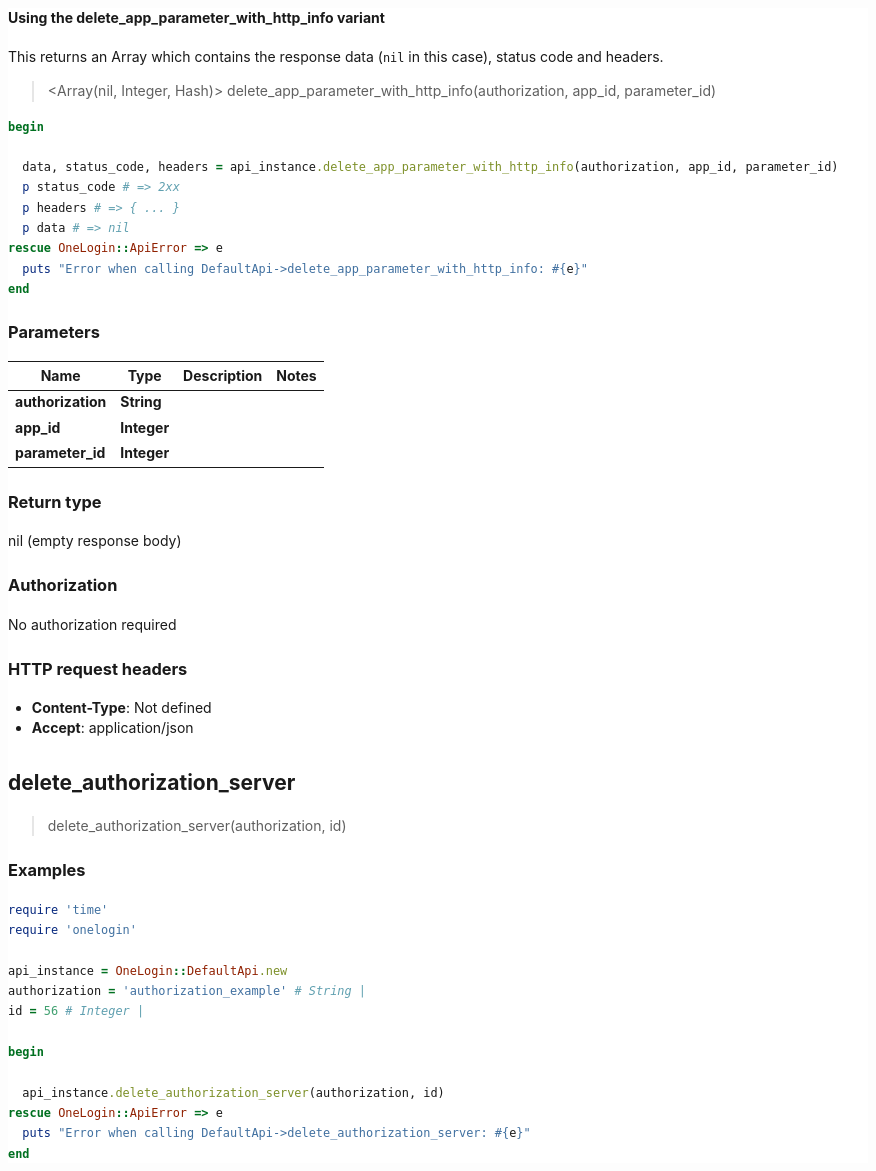 
#### Using the delete_app_parameter_with_http_info variant

This returns an Array which contains the response data (`nil` in this case), status code and headers.

> <Array(nil, Integer, Hash)> delete_app_parameter_with_http_info(authorization, app_id, parameter_id)

```ruby
begin
  
  data, status_code, headers = api_instance.delete_app_parameter_with_http_info(authorization, app_id, parameter_id)
  p status_code # => 2xx
  p headers # => { ... }
  p data # => nil
rescue OneLogin::ApiError => e
  puts "Error when calling DefaultApi->delete_app_parameter_with_http_info: #{e}"
end
```

### Parameters

| Name | Type | Description | Notes |
| ---- | ---- | ----------- | ----- |
| **authorization** | **String** |  |  |
| **app_id** | **Integer** |  |  |
| **parameter_id** | **Integer** |  |  |

### Return type

nil (empty response body)

### Authorization

No authorization required

### HTTP request headers

- **Content-Type**: Not defined
- **Accept**: application/json


## delete_authorization_server

> delete_authorization_server(authorization, id)



### Examples

```ruby
require 'time'
require 'onelogin'

api_instance = OneLogin::DefaultApi.new
authorization = 'authorization_example' # String | 
id = 56 # Integer | 

begin
  
  api_instance.delete_authorization_server(authorization, id)
rescue OneLogin::ApiError => e
  puts "Error when calling DefaultApi->delete_authorization_server: #{e}"
end
```